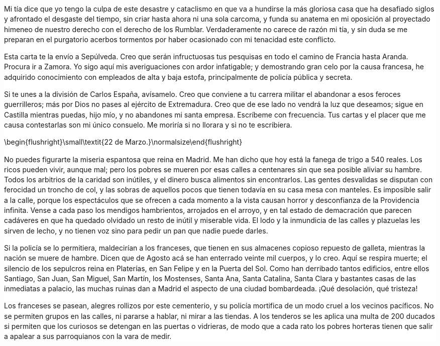 Mi tía dice que yo tengo la culpa de este desastre y cataclismo en que va
a hundirse la más gloriosa casa que ha desafiado siglos y afrontado el desgaste
del tiempo, sin criar hasta ahora ni una sola carcoma, y funda su anatema en mi
oposición al proyectado himeneo de nuestro derecho con el derecho de los
Rumblar. Verdaderamente no carece de razón mi tía, y sin duda se me preparan en
el purgatorio acerbos tormentos por haber ocasionado con mi tenacidad este
conflicto.

Esta carta te la envío a Sepúlveda. Creo que serán infructuosas tus pesquisas
en todo el camino de Francia hasta Aranda. Procura ir a Zamora. Yo sigo aquí
mis averiguaciones con ardor infatigable; y demostrando gran celo por la causa
francesa, he adquirido conocimiento con empleados de alta y baja estofa,
principalmente de policía pública y secreta.

Si te unes a la división de Carlos España, avísamelo. Creo que conviene a tu
carrera militar el abandonar a esos feroces guerrilleros; más por Dios no pases
al ejército de Extremadura. Creo que de ese lado no vendrá la luz que deseamos;
sigue en Castilla mientras puedas, hijo mío, y no abandones mi santa empresa.
Escríbeme con frecuencia. Tus cartas y el placer que me causa contestarlas son
mi único consuelo. Me moriría si no llorara y si no te escribiera.



\begin{flushright}\small\textit{22 de Marzo.}\normalsize\end{flushright}

No puedes figurarte la miseria espantosa que reina en Madrid. Me han dicho que
hoy está la fanega de trigo a 540 reales. Los ricos pueden vivir, aunque mal;
pero los pobres se mueren por esas calles a centenares sin que sea posible
aliviar su hambre. Todos los arbitrios de la caridad son inútiles, y el dinero
busca alimentos sin encontrarlos. Las gentes desvalidas se disputan con
ferocidad un troncho de col, y las sobras de aquellos pocos que tienen todavía
en su casa mesa con manteles. Es imposible salir a la calle, porque los
espectáculos que se ofrecen a cada momento a la vista causan horror
y desconfianza de la Providencia infinita. Vense a cada paso los mendigos
hambrientos, arrojados en el arroyo, y en tal estado de demacración que parecen
cadáveres en que ha quedado olvidado un resto de inútil y miserable vida. El
lodo y la inmundicia de las calles y plazuelas les sirven de lecho, y no tienen
voz sino para pedir un pan que nadie puede darles.

Si la policía se lo permitiera, maldecirían a los franceses, que tienen en sus
almacenes copioso repuesto de galleta, mientras la nación se muere de hambre.
Dicen que de Agosto acá se han enterrado veinte mil cuerpos, y lo creo. Aquí se
respira muerte; el silencio de los sepulcros reina en Platerías, en San Felipe
y en la Puerta del Sol. Como han derribado tantos edificios, entre ellos
Santiago, San Juan, San Miguel, San Martín, los Mostenses, Santa Ana, Santa
Catalina, Santa Clara y bastantes casas de las inmediatas a palacio, las muchas
ruinas dan a Madrid el aspecto de una ciudad bombardeada. ¡Qué desolación, qué
tristeza!

Los franceses se pasean, alegres rollizos por este cementerio, y su policía
mortifica de un modo cruel a los vecinos pacíficos. No se permiten grupos en
las calles, ni pararse a hablar, ni mirar a las tiendas. A los tenderos se les
aplica una multa de 200 ducados si permiten que los curiosos se detengan en las
puertas o vidrieras, de modo que a cada rato los pobres horteras tienen que
salir a apalear a sus parroquianos con la vara de medir.
